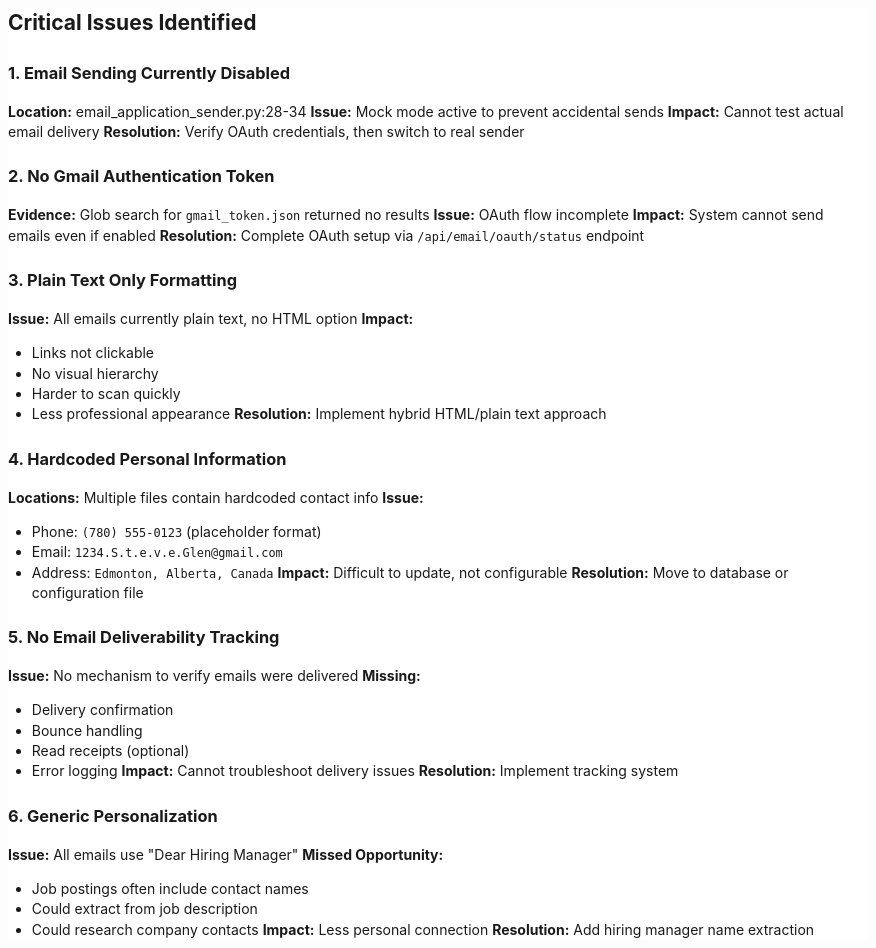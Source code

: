 
## Critical Issues Identified

### 1. Email Sending Currently Disabled
**Location:** email_application_sender.py:28-34
**Issue:** Mock mode active to prevent accidental sends
**Impact:** Cannot test actual email delivery
**Resolution:** Verify OAuth credentials, then switch to real sender

### 2. No Gmail Authentication Token
**Evidence:** Glob search for `gmail_token.json` returned no results
**Issue:** OAuth flow incomplete
**Impact:** System cannot send emails even if enabled
**Resolution:** Complete OAuth setup via `/api/email/oauth/status` endpoint

### 3. Plain Text Only Formatting
**Issue:** All emails currently plain text, no HTML option
**Impact:**
- Links not clickable
- No visual hierarchy
- Harder to scan quickly
- Less professional appearance
**Resolution:** Implement hybrid HTML/plain text approach

### 4. Hardcoded Personal Information
**Locations:** Multiple files contain hardcoded contact info
**Issue:**
- Phone: `(780) 555-0123` (placeholder format)
- Email: `1234.S.t.e.v.e.Glen@gmail.com`
- Address: `Edmonton, Alberta, Canada`
**Impact:** Difficult to update, not configurable
**Resolution:** Move to database or configuration file

### 5. No Email Deliverability Tracking
**Issue:** No mechanism to verify emails were delivered
**Missing:**
- Delivery confirmation
- Bounce handling
- Read receipts (optional)
- Error logging
**Impact:** Cannot troubleshoot delivery issues
**Resolution:** Implement tracking system

### 6. Generic Personalization
**Issue:** All emails use "Dear Hiring Manager"
**Missed Opportunity:**
- Job postings often include contact names
- Could extract from job description
- Could research company contacts
**Impact:** Less personal connection
**Resolution:** Add hiring manager name extraction
